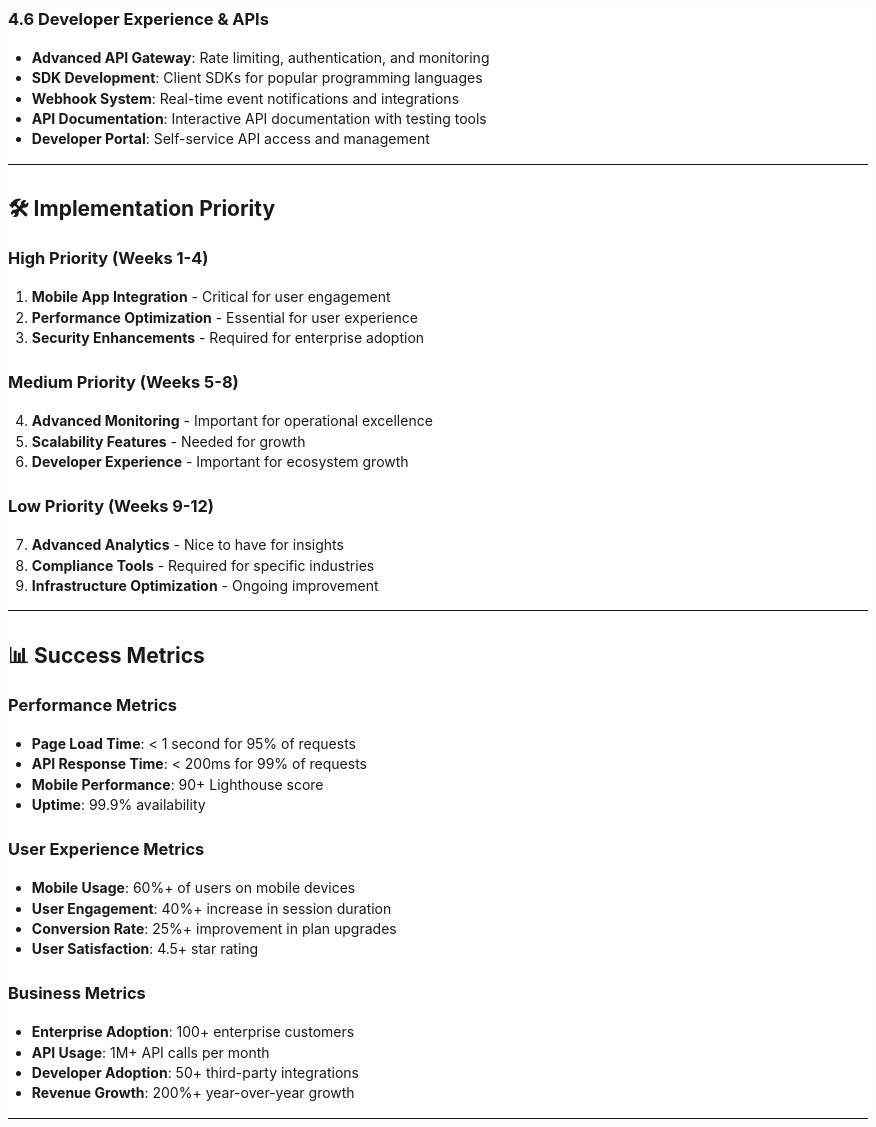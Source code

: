 ### **4.6 Developer Experience & APIs**
- **Advanced API Gateway**: Rate limiting, authentication, and monitoring
- **SDK Development**: Client SDKs for popular programming languages
- **Webhook System**: Real-time event notifications and integrations
- **API Documentation**: Interactive API documentation with testing tools
- **Developer Portal**: Self-service API access and management

---

## 🛠️ Implementation Priority

### **High Priority (Weeks 1-4)**
1. **Mobile App Integration** - Critical for user engagement
2. **Performance Optimization** - Essential for user experience
3. **Security Enhancements** - Required for enterprise adoption

### **Medium Priority (Weeks 5-8)**
4. **Advanced Monitoring** - Important for operational excellence
5. **Scalability Features** - Needed for growth
6. **Developer Experience** - Important for ecosystem growth

### **Low Priority (Weeks 9-12)**
7. **Advanced Analytics** - Nice to have for insights
8. **Compliance Tools** - Required for specific industries
9. **Infrastructure Optimization** - Ongoing improvement

---

## 📊 Success Metrics

### **Performance Metrics**
- **Page Load Time**: < 1 second for 95% of requests
- **API Response Time**: < 200ms for 99% of requests
- **Mobile Performance**: 90+ Lighthouse score
- **Uptime**: 99.9% availability

### **User Experience Metrics**
- **Mobile Usage**: 60%+ of users on mobile devices
- **User Engagement**: 40%+ increase in session duration
- **Conversion Rate**: 25%+ improvement in plan upgrades
- **User Satisfaction**: 4.5+ star rating

### **Business Metrics**
- **Enterprise Adoption**: 100+ enterprise customers
- **API Usage**: 1M+ API calls per month
- **Developer Adoption**: 50+ third-party integrations
- **Revenue Growth**: 200%+ year-over-year growth

---